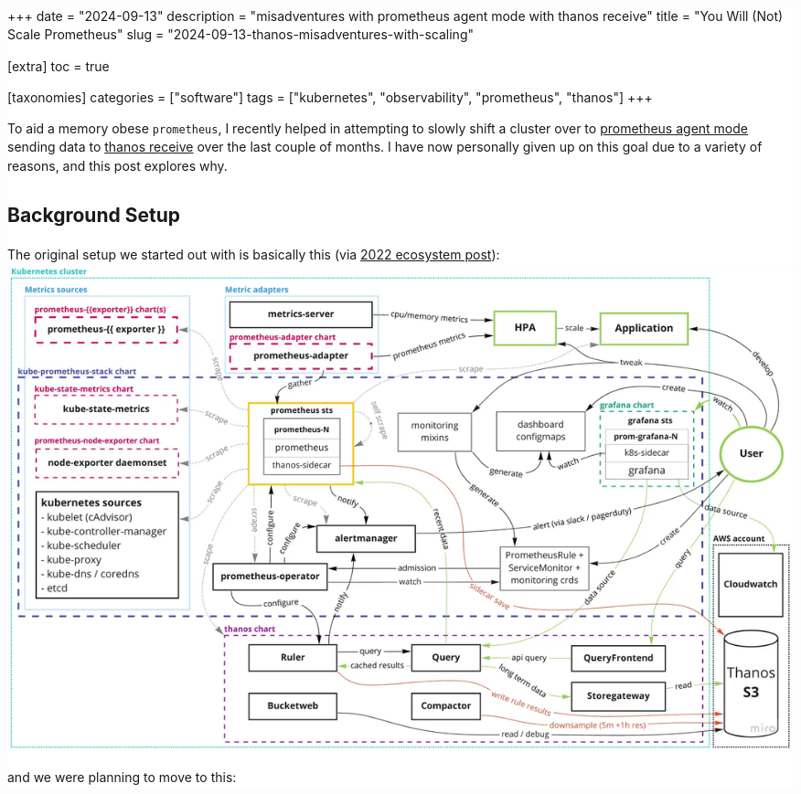 +++
date = "2024-09-13"
description = "misadventures with prometheus agent mode with thanos receive"
title = "You Will (Not) Scale Prometheus"
slug = "2024-09-13-thanos-misadventures-with-scaling"

[extra]
toc = true

[taxonomies]
categories = ["software"]
tags = ["kubernetes", "observability", "prometheus", "thanos"]
+++

To aid a memory obese `prometheus`, I recently helped in attempting to slowly shift a cluster over to [prometheus agent mode](https://prometheus.io/blog/2021/11/16/agent/) sending data to [thanos receive](https://thanos.io/tip/components/receive.md/) over the last couple of months. I have now personally given up on this goal due to a variety of reasons, and this post explores why.

## Background Setup
The original setup we started out with is basically this (via [2022 ecosystem post](/post/2022-01-11-prometheus-ecosystem/)):
[![prometheus architecture diagram](/imgs/prometheus/ecosystem-miro.webp)](/imgs/prometheus/ecosystem-miro.webp)

and we were planning to move to this:
